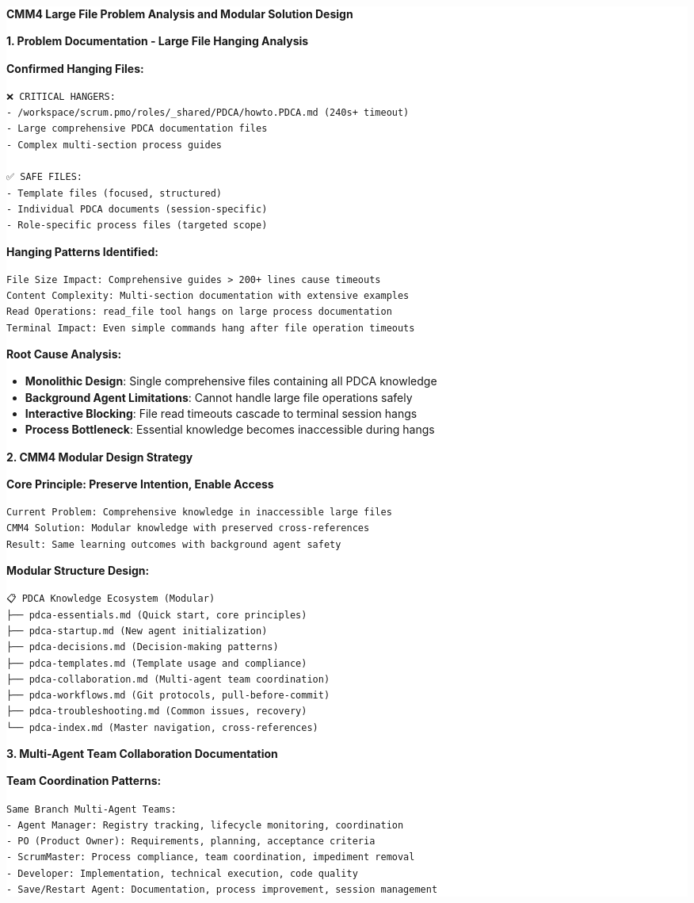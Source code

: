 **CMM4 Large File Problem Analysis and Modular Solution Design**

**1. Problem Documentation - Large File Hanging Analysis**

**Confirmed Hanging Files:**
```
❌ CRITICAL HANGERS:
- /workspace/scrum.pmo/roles/_shared/PDCA/howto.PDCA.md (240s+ timeout)
- Large comprehensive PDCA documentation files
- Complex multi-section process guides

✅ SAFE FILES:
- Template files (focused, structured)
- Individual PDCA documents (session-specific)
- Role-specific process files (targeted scope)
```

**Hanging Patterns Identified:**
```
File Size Impact: Comprehensive guides > 200+ lines cause timeouts
Content Complexity: Multi-section documentation with extensive examples
Read Operations: read_file tool hangs on large process documentation
Terminal Impact: Even simple commands hang after file operation timeouts
```

**Root Cause Analysis:**
- **Monolithic Design**: Single comprehensive files containing all PDCA knowledge
- **Background Agent Limitations**: Cannot handle large file operations safely
- **Interactive Blocking**: File read timeouts cascade to terminal session hangs
- **Process Bottleneck**: Essential knowledge becomes inaccessible during hangs

**2. CMM4 Modular Design Strategy**

**Core Principle: Preserve Intention, Enable Access**
```
Current Problem: Comprehensive knowledge in inaccessible large files
CMM4 Solution: Modular knowledge with preserved cross-references
Result: Same learning outcomes with background agent safety
```

**Modular Structure Design:**
```
📋 PDCA Knowledge Ecosystem (Modular)
├── pdca-essentials.md (Quick start, core principles)
├── pdca-startup.md (New agent initialization)
├── pdca-decisions.md (Decision-making patterns)
├── pdca-templates.md (Template usage and compliance)
├── pdca-collaboration.md (Multi-agent team coordination)
├── pdca-workflows.md (Git protocols, pull-before-commit)
├── pdca-troubleshooting.md (Common issues, recovery)
└── pdca-index.md (Master navigation, cross-references)
```

**3. Multi-Agent Team Collaboration Documentation**

**Team Coordination Patterns:**
```
Same Branch Multi-Agent Teams:
- Agent Manager: Registry tracking, lifecycle monitoring, coordination
- PO (Product Owner): Requirements, planning, acceptance criteria
- ScrumMaster: Process compliance, team coordination, impediment removal
- Developer: Implementation, technical execution, code quality
- Save/Restart Agent: Documentation, process improvement, session management
```
